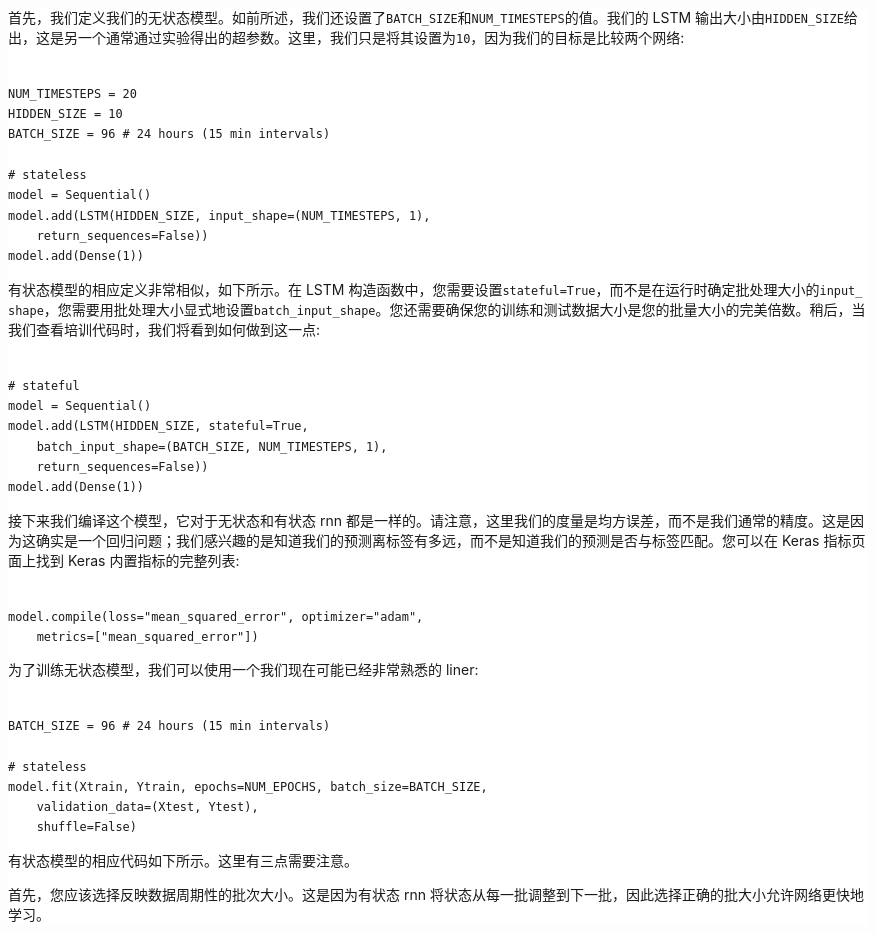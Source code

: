 首先，我们定义我们的无状态模型。如前所述，我们还设置了`BATCH_SIZE`和`NUM_TIMESTEPS`的值。我们的 LSTM 输出大小由`HIDDEN_SIZE`给出，这是另一个通常通过实验得出的超参数。这里，我们只是将其设置为`10`，因为我们的目标是比较两个网络:

```

NUM_TIMESTEPS = 20
HIDDEN_SIZE = 10
BATCH_SIZE = 96 # 24 hours (15 min intervals)

# stateless
model = Sequential()
model.add(LSTM(HIDDEN_SIZE, input_shape=(NUM_TIMESTEPS, 1), 
    return_sequences=False))
model.add(Dense(1))

```

有状态模型的相应定义非常相似，如下所示。在 LSTM 构造函数中，您需要设置`stateful=True`，而不是在运行时确定批处理大小的`input_shape`，您需要用批处理大小显式地设置`batch_input_shape`。您还需要确保您的训练和测试数据大小是您的批量大小的完美倍数。稍后，当我们查看培训代码时，我们将看到如何做到这一点:

```

# stateful
model = Sequential()
model.add(LSTM(HIDDEN_SIZE, stateful=True,
    batch_input_shape=(BATCH_SIZE, NUM_TIMESTEPS, 1), 
    return_sequences=False))
model.add(Dense(1))

```

接下来我们编译这个模型，它对于无状态和有状态 rnn 都是一样的。请注意，这里我们的度量是均方误差，而不是我们通常的精度。这是因为这确实是一个回归问题；我们感兴趣的是知道我们的预测离标签有多远，而不是知道我们的预测是否与标签匹配。您可以在 Keras 指标页面上找到 Keras 内置指标的完整列表:

```

model.compile(loss="mean_squared_error", optimizer="adam",
    metrics=["mean_squared_error"])

```

为了训练无状态模型，我们可以使用一个我们现在可能已经非常熟悉的 liner:

```

BATCH_SIZE = 96 # 24 hours (15 min intervals)

# stateless
model.fit(Xtrain, Ytrain, epochs=NUM_EPOCHS, batch_size=BATCH_SIZE,
    validation_data=(Xtest, Ytest),
    shuffle=False)

```

有状态模型的相应代码如下所示。这里有三点需要注意。

首先，您应该选择反映数据周期性的批次大小。这是因为有状态 rnn 将状态从每一批调整到下一批，因此选择正确的批大小允许网络更快地学习。
